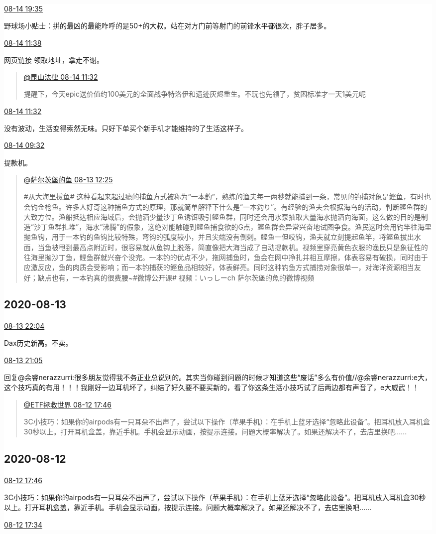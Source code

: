 [08-14 19:35](https://weibo.com/5687069307/JfU95nGqS)

野球场小贴士：拼的最凶的最能咋呼的是50+的大叔。站在对方门前等射门的前锋水平都很次，胖子居多。 


[08-14 11:38](https://weibo.com/5687069307/JfR1E0dqX)

网页链接  领取地址，拿走不谢。

> [@昆山法律 08-14 11:32](https://weibo.com/5687069307/JfQZkpH6z)
>
>提醒下，今天epic送价值约100美元的全面战争特洛伊和遗迹灰烬重生。不玩也先领了，贫困标准才一天1美元呢 


[08-14 11:32](https://weibo.com/5687069307/JfQZf6IkC)

没有波动，生活变得索然无味。只好下单买个新手机才能维持的了生活这样子。 


[08-14 09:32](https://weibo.com/5687069307/JfQcx5rOQ)

提款机。

> [@萨尔茨堡的鱼 08-13 12:25](https://weibo.com/5687069307/JfHUgETLV)
>
>#从大海里拔鱼# 这种看起来超过瘾的捕鱼方式被称为“一本釣”，熟练的渔夫每一两秒就能捕到一条，常见的钓捕对象是鲣鱼，有时也会钓金枪鱼。许多人好奇这种捕鱼方式的原理，那就简单解释下什么是“一本釣り”。有经验的渔夫会根据海鸟的活动，判断鲣鱼群的大致方位。渔船抵达相应海域后，会抛洒少量沙丁鱼诱饵吸引鲣鱼群，同时还会用水泵抽取大量海水抛洒向海面，这么做的目的是制造“沙丁鱼群扎堆”，海水“沸腾”的假象，这绝对能触碰到鲣鱼捕食欲的G点，鲣鱼群会异常兴奋地试图争食。渔民这时会用钓竿往海里抛鱼钩，用于一本钓的鱼钩比较特殊，弯钩的弧度较小，并且尖端没有倒刺。鲣鱼一但咬钩，渔夫就立刻提起鱼竿，将鲣鱼拔出水面，当鱼被甩到最高点附近时，很容易就从鱼钩上脱落，简直像把大海当成了自动提款机。视频里穿亮黄色衣服的渔民只是象征性的往海里抛沙丁鱼，鲣鱼群就兴奋个没完。一本钓的优点不少，拖网捕鱼时，鱼会在网中挣扎并相互摩擦，体表容易有破损，同时由于应激反应，鱼的肉质会受影响；而一本钓捕获的鲣鱼品相较好，体表鲜亮。同时这种钓鱼方式捕捞对象很单一，对海洋资源相当友好；缺点也有，一本钓真的很费腰~#微博公开课# 视频：いっしーch  萨尔茨堡的魚的微博视频


## 2020-08-13

[08-13 22:04](https://weibo.com/5687069307/JfLH5ywtg)

Dax历史新高。不卖。 


[08-13 21:05](https://weibo.com/5687069307/JfLj4zuv3)

回复@余睿nerazzurri:很多朋友觉得我不务正业总说别的。其实当你碰到问题的时候才知道这些“废话”多么有价值//@余睿nerazzurri:e大，这个技巧真的有用！！！我刚好一边耳机坏了，纠结了好久要不要买新的，看了你这条生活小技巧试了后两边都有声音了，e大威武！！

> [@ETF拯救世界 08-12 17:46](https://weibo.com/5687069307/JfAzQEELb)
>
>3C小技巧：如果你的airpods有一只耳朵不出声了，尝试以下操作（苹果手机）：在手机上蓝牙选择“忽略此设备”。把耳机放入耳机盒30秒以上。打开耳机盒盖，靠近手机。手机会显示动画，按提示连接。问题大概率解决了。如果还解决不了，去店里换吧…… 


## 2020-08-12

[08-12 17:46](https://weibo.com/5687069307/JfAzQEELb)

3C小技巧：如果你的airpods有一只耳朵不出声了，尝试以下操作（苹果手机）：在手机上蓝牙选择“忽略此设备”。把耳机放入耳机盒30秒以上。打开耳机盒盖，靠近手机。手机会显示动画，按提示连接。问题大概率解决了。如果还解决不了，去店里换吧…… 


[08-12 17:34](https://weibo.com/5687069307/JfAuY4MYr)
